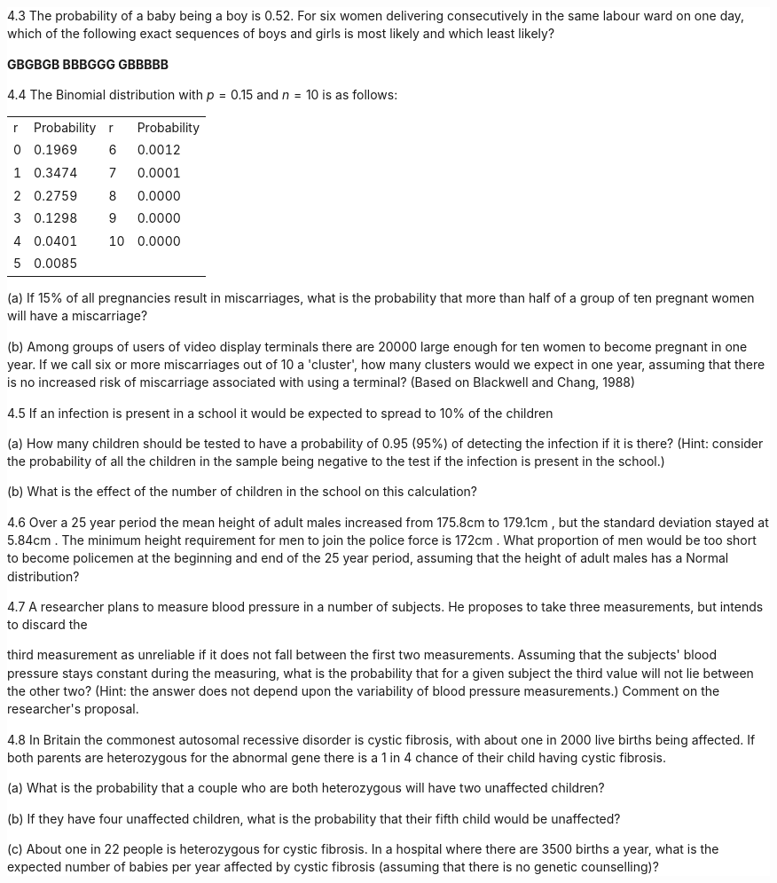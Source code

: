 4.3 The probability of a baby being a boy is 0.52. For six women delivering consecutively in the same labour ward on one day, which of the following exact sequences of boys and girls is most likely and which least likely?

**GBGBGB BBBGGG GBBBBB**

4.4 The Binomial distribution with  $p = 0.15$  and  $n = 10$  is as follows:

<table><tr><td>r</td><td>Probability</td><td>r</td><td>Probability</td></tr><tr><td>0</td><td>0.1969</td><td>6</td><td>0.0012</td></tr><tr><td>1</td><td>0.3474</td><td>7</td><td>0.0001</td></tr><tr><td>2</td><td>0.2759</td><td>8</td><td>0.0000</td></tr><tr><td>3</td><td>0.1298</td><td>9</td><td>0.0000</td></tr><tr><td>4</td><td>0.0401</td><td>10</td><td>0.0000</td></tr><tr><td>5</td><td>0.0085</td><td></td><td></td></tr></table>

(a) If  $15\%$  of all pregnancies result in miscarriages, what is the probability that more than half of a group of ten pregnant women will have a miscarriage?

(b) Among groups of users of video display terminals there are 20000 large enough for ten women to become pregnant in one year. If we call six or more miscarriages out of 10 a 'cluster', how many clusters would we expect in one year, assuming that there is no increased risk of miscarriage associated with using a terminal? (Based on Blackwell and Chang, 1988)

4.5 If an infection is present in a school it would be expected to spread to  $10\%$  of the children

(a) How many children should be tested to have a probability of 0.95  $(95\%)$  of detecting the infection if it is there? (Hint: consider the probability of all the children in the sample being negative to the test if the infection is present in the school.)

(b) What is the effect of the number of children in the school on this calculation?

4.6 Over a 25 year period the mean height of adult males increased from  $175.8 \mathrm{cm}$  to  $179.1 \mathrm{cm}$ , but the standard deviation stayed at  $5.84 \mathrm{cm}$ . The minimum height requirement for men to join the police force is  $172 \mathrm{cm}$ . What proportion of men would be too short to become policemen at the beginning and end of the 25 year period, assuming that the height of adult males has a Normal distribution?

4.7 A researcher plans to measure blood pressure in a number of subjects. He proposes to take three measurements, but intends to discard the

third measurement as unreliable if it does not fall between the first two measurements. Assuming that the subjects' blood pressure stays constant during the measuring, what is the probability that for a given subject the third value will not lie between the other two? (Hint: the answer does not depend upon the variability of blood pressure measurements.) Comment on the researcher's proposal.

4.8 In Britain the commonest autosomal recessive disorder is cystic fibrosis, with about one in 2000 live births being affected. If both parents are heterozygous for the abnormal gene there is a 1 in 4 chance of their child having cystic fibrosis.

(a) What is the probability that a couple who are both heterozygous will have two unaffected children?

(b) If they have four unaffected children, what is the probability that their fifth child would be unaffected?

(c) About one in 22 people is heterozygous for cystic fibrosis. In a hospital where there are 3500 births a year, what is the expected number of babies per year affected by cystic fibrosis (assuming that there is no genetic counselling)?
